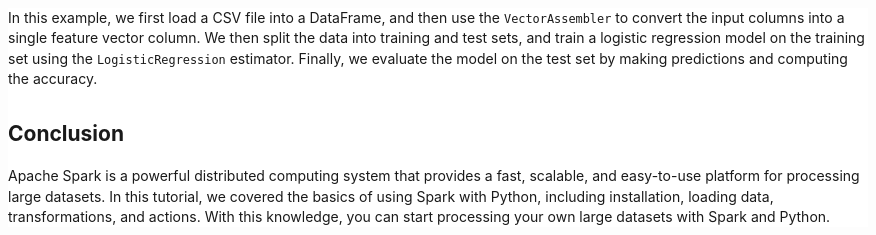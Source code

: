 In this example, we first load a CSV file into a DataFrame, and then use the `VectorAssembler` to convert the input columns into a single feature vector column. We then split the data into training and test sets, and train a logistic regression model on the training set using the `LogisticRegression` estimator. Finally, we evaluate the model on the test set by making predictions and computing the accuracy.

## Conclusion

Apache Spark is a powerful distributed computing system that provides a fast, scalable, and easy-to-use platform for processing large datasets. In this tutorial, we covered the basics of using Spark with Python, including installation, loading data, transformations, and actions. With this knowledge, you can start processing your own large datasets with Spark and Python.

